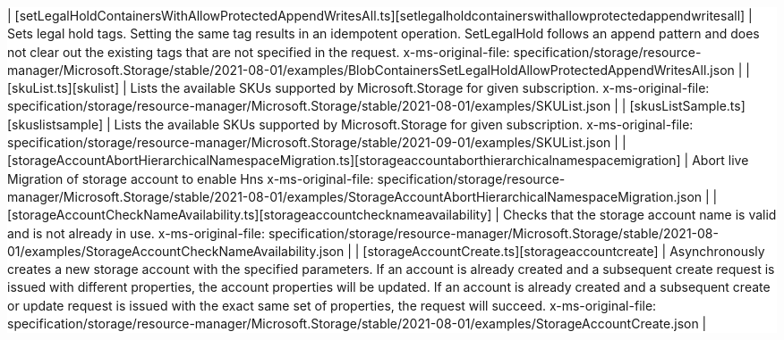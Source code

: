 | [setLegalHoldContainersWithAllowProtectedAppendWritesAll.ts][setlegalholdcontainerswithallowprotectedappendwritesall]                             | Sets legal hold tags. Setting the same tag results in an idempotent operation. SetLegalHold follows an append pattern and does not clear out the existing tags that are not specified in the request. x-ms-original-file: specification/storage/resource-manager/Microsoft.Storage/stable/2021-08-01/examples/BlobContainersSetLegalHoldAllowProtectedAppendWritesAll.json                                                                                                                                                                                                                                                                                                                                                                                                                                                                                                     |
| [skuList.ts][skulist]                                                                                                                             | Lists the available SKUs supported by Microsoft.Storage for given subscription. x-ms-original-file: specification/storage/resource-manager/Microsoft.Storage/stable/2021-08-01/examples/SKUList.json                                                                                                                                                                                                                                                                                                                                                                                                                                                                                                                                                                                                                                                                           |
| [skusListSample.ts][skuslistsample]                                                                                                               | Lists the available SKUs supported by Microsoft.Storage for given subscription. x-ms-original-file: specification/storage/resource-manager/Microsoft.Storage/stable/2021-09-01/examples/SKUList.json                                                                                                                                                                                                                                                                                                                                                                                                                                                                                                                                                                                                                                                                           |
| [storageAccountAbortHierarchicalNamespaceMigration.ts][storageaccountaborthierarchicalnamespacemigration]                                         | Abort live Migration of storage account to enable Hns x-ms-original-file: specification/storage/resource-manager/Microsoft.Storage/stable/2021-08-01/examples/StorageAccountAbortHierarchicalNamespaceMigration.json                                                                                                                                                                                                                                                                                                                                                                                                                                                                                                                                                                                                                                                           |
| [storageAccountCheckNameAvailability.ts][storageaccountchecknameavailability]                                                                     | Checks that the storage account name is valid and is not already in use. x-ms-original-file: specification/storage/resource-manager/Microsoft.Storage/stable/2021-08-01/examples/StorageAccountCheckNameAvailability.json                                                                                                                                                                                                                                                                                                                                                                                                                                                                                                                                                                                                                                                      |
| [storageAccountCreate.ts][storageaccountcreate]                                                                                                   | Asynchronously creates a new storage account with the specified parameters. If an account is already created and a subsequent create request is issued with different properties, the account properties will be updated. If an account is already created and a subsequent create or update request is issued with the exact same set of properties, the request will succeed. x-ms-original-file: specification/storage/resource-manager/Microsoft.Storage/stable/2021-08-01/examples/StorageAccountCreate.json                                                                                                                                                                                                                                                                                                                                                              |
